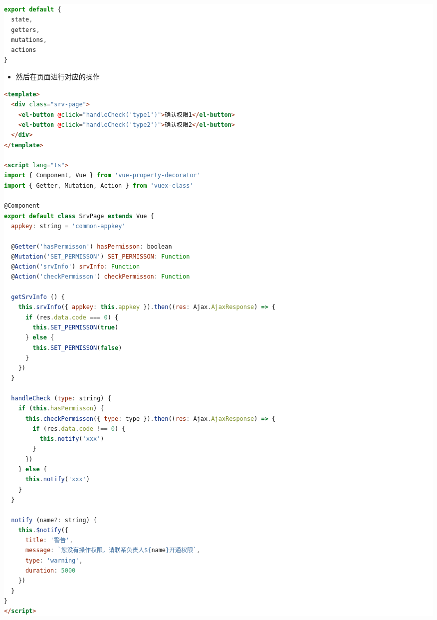 ```typescript
export default {
  state,
  getters,
  mutations,
  actions
}
```

- 然后在页面进行对应的操作

```html
<template>
  <div class="srv-page">
    <el-button @click="handleCheck('type1')">确认权限1</el-button>
    <el-button @click="handleCheck('type2')">确认权限2</el-button>
  </div>
</template>

<script lang="ts">
import { Component, Vue } from 'vue-property-decorator'
import { Getter, Mutation, Action } from 'vuex-class'

@Component
export default class SrvPage extends Vue {
  appkey: string = 'common-appkey'

  @Getter('hasPermisson') hasPermisson: boolean
  @Mutation('SET_PERMISSON') SET_PERMISSON: Function
  @Action('srvInfo') srvInfo: Function
  @Action('checkPermisson') checkPermisson: Function

  getSrvInfo () {
    this.srvInfo({ appkey: this.appkey }).then((res: Ajax.AjaxResponse) => {
      if (res.data.code === 0) {
        this.SET_PERMISSON(true)
      } else {
        this.SET_PERMISSON(false)
      }
    })
  }

  handleCheck (type: string) {
    if (this.hasPermisson) {
      this.checkPermisson({ type: type }).then((res: Ajax.AjaxResponse) => {
        if (res.data.code !== 0) {
          this.notify('xxx')
        }
      })
    } else {
      this.notify('xxx')
    }
  }
	
  notify (name?: string) {
    this.$notify({
      title: '警告',
      message: `您没有操作权限，请联系负责人${name}开通权限`,
      type: 'warning',
      duration: 5000
    })
  }
}
</script>
```
